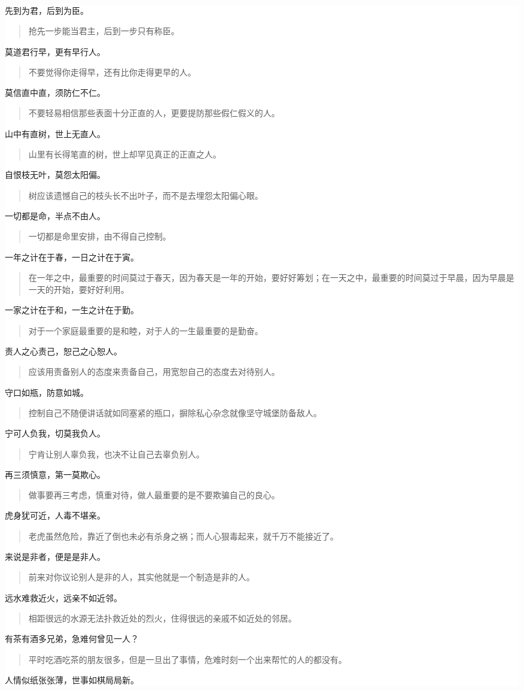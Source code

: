 先到为君，后到为臣。

>抢先一步能当君主，后到一步只有称臣。

莫道君行早，更有早行人。

>不要觉得你走得早，还有比你走得更早的人。

莫信直中直，须防仁不仁。

>不要轻易相信那些表面十分正直的人，更要提防那些假仁假义的人。

山中有直树，世上无直人。

>山里有长得笔直的树，世上却罕见真正的正直之人。

自恨枝无叶，莫怨太阳偏。

>树应该遗憾自己的枝头长不出叶子，而不是去埋怨太阳偏心眼。

一切都是命，半点不由人。

>一切都是命里安排，由不得自己控制。

一年之计在于春，一日之计在于寅。

>在一年之中，最重要的时间莫过于春天，因为春天是一年的开始，要好好筹划；在一天之中，最重要的时间莫过于早晨，因为早晨是一天的开始，要好好利用。

一家之计在于和，一生之计在于勤。

>对于一个家庭最重要的是和睦，对于人的一生最重要的是勤奋。

责人之心责己，恕己之心恕人。

>应该用责备别人的态度来责备自己，用宽恕自己的态度去对待别人。

守口如瓶，防意如城。

>控制自己不随便讲话就如同塞紧的瓶口，摒除私心杂念就像坚守城堡防备敌人。

宁可人负我，切莫我负人。

>宁肯让别人辜负我，也决不让自己去辜负别人。

再三须慎意，第一莫欺心。

>做事要再三考虑，慎重对待，做人最重要的是不要欺骗自己的良心。

虎身犹可近，人毒不堪亲。

>老虎虽然危险，靠近了倒也未必有杀身之祸；而人心狠毒起来，就千万不能接近了。

来说是非者，便是是非人。

>前来对你议论别人是非的人，其实他就是一个制造是非的人。

远水难救近火，远亲不如近邻。

>相距很远的水源无法扑救近处的烈火，住得很远的亲戚不如近处的邻居。

有茶有酒多兄弟，急难何曾见一人？

>平时吃酒吃茶的朋友很多，但是一旦出了事情，危难时刻一个出来帮忙的人的都没有。

人情似纸张张薄，世事如棋局局新。
